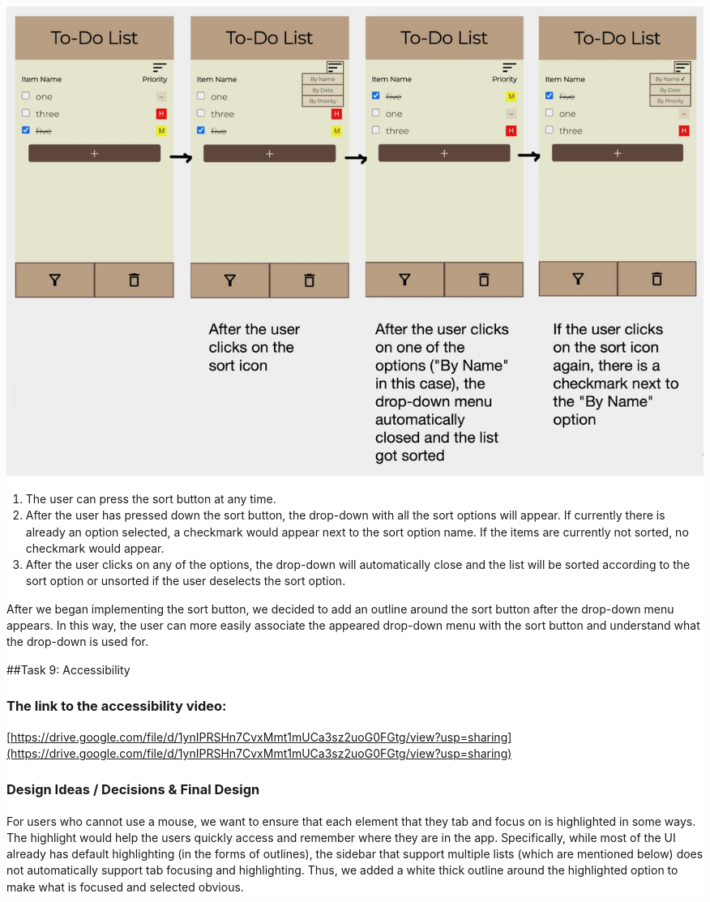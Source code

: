 ![Task 8 - Final Design Flow Chart!](./task8-final.png "Final Design Flow Chart for Task8")

1. The user can press the sort button at any time.
2. After the user has pressed down the sort button, the drop-down with all the sort options will appear. If currently there is already an option selected, a checkmark would appear next to the sort option name. If the items are currently not sorted, no checkmark would appear.
3. After the user clicks on any of the options, the drop-down will automatically close and the list will be sorted according to the sort option or unsorted if the user deselects the sort option.

After we began implementing the sort button, we decided to add an outline around the sort button after the drop-down menu appears. In this way, the user can more easily associate the appeared drop-down menu with the sort button and understand what the drop-down is used for.

##Task 9: Accessibility
### The link to the accessibility video:
[https://drive.google.com/file/d/1ynIPRSHn7CvxMmt1mUCa3sz2uoG0FGtg/view?usp=sharing](https://drive.google.com/file/d/1ynIPRSHn7CvxMmt1mUCa3sz2uoG0FGtg/view?usp=sharing)

### Design Ideas / Decisions & Final Design
For users who cannot use a mouse, we want to ensure that each element that they tab and focus on is highlighted in some ways. The highlight would help the users quickly access and remember where they are in the app. Specifically, while most of the UI already has default highlighting (in the forms of outlines), the sidebar that support multiple lists (which are mentioned below) does not automatically support tab focusing and highlighting. Thus, we added a white thick outline around the highlighted option to make what is focused and selected obvious.
